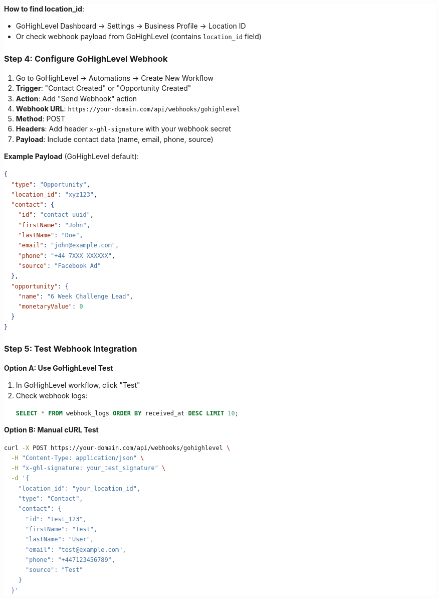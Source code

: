 **How to find location_id**:
- GoHighLevel Dashboard → Settings → Business Profile → Location ID
- Or check webhook payload from GoHighLevel (contains `location_id` field)

### Step 4: Configure GoHighLevel Webhook

1. Go to GoHighLevel → Automations → Create New Workflow
2. **Trigger**: "Contact Created" or "Opportunity Created"
3. **Action**: Add "Send Webhook" action
4. **Webhook URL**: `https://your-domain.com/api/webhooks/gohighlevel`
5. **Method**: POST
6. **Headers**: Add header `x-ghl-signature` with your webhook secret
7. **Payload**: Include contact data (name, email, phone, source)

**Example Payload** (GoHighLevel default):
```json
{
  "type": "Opportunity",
  "location_id": "xyz123",
  "contact": {
    "id": "contact_uuid",
    "firstName": "John",
    "lastName": "Doe",
    "email": "john@example.com",
    "phone": "+44 7XXX XXXXXX",
    "source": "Facebook Ad"
  },
  "opportunity": {
    "name": "6 Week Challenge Lead",
    "monetaryValue": 0
  }
}
```

### Step 5: Test Webhook Integration

**Option A: Use GoHighLevel Test**
1. In GoHighLevel workflow, click "Test"
2. Check webhook logs:
   ```sql
   SELECT * FROM webhook_logs ORDER BY received_at DESC LIMIT 10;
   ```

**Option B: Manual cURL Test**
```bash
curl -X POST https://your-domain.com/api/webhooks/gohighlevel \
  -H "Content-Type: application/json" \
  -H "x-ghl-signature: your_test_signature" \
  -d '{
    "location_id": "your_location_id",
    "type": "Contact",
    "contact": {
      "id": "test_123",
      "firstName": "Test",
      "lastName": "User",
      "email": "test@example.com",
      "phone": "+447123456789",
      "source": "Test"
    }
  }'
```
